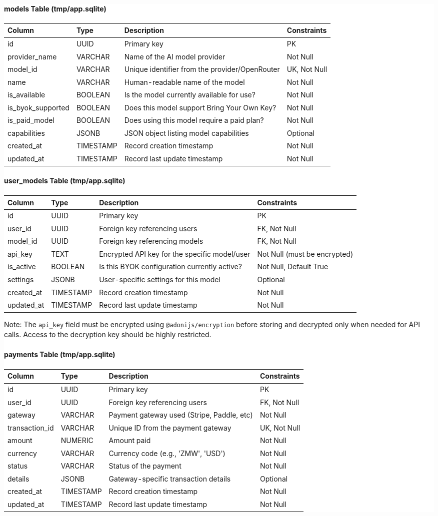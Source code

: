 #### models Table (tmp/app.sqlite)

| Column            | Type      | Description                                   | Constraints         |
| :---------------- | :-------- | :-------------------------------------------- | :------------------ |
| id                | UUID      | Primary key                                   | PK                  |
| provider_name     | VARCHAR   | Name of the AI model provider                 | Not Null            |
| model_id          | VARCHAR   | Unique identifier from the provider/OpenRouter| UK, Not Null        |
| name              | VARCHAR   | Human-readable name of the model              | Not Null            |
| is_available      | BOOLEAN   | Is the model currently available for use?     | Not Null            |
| is_byok_supported | BOOLEAN   | Does this model support Bring Your Own Key?   | Not Null            |
| is_paid_model     | BOOLEAN   | Does using this model require a paid plan?    | Not Null            |
| capabilities      | JSONB     | JSON object listing model capabilities        | Optional            |
| created_at        | TIMESTAMP | Record creation timestamp                     | Not Null            |
| updated_at        | TIMESTAMP | Record last update timestamp                  | Not Null            |

#### user_models Table (tmp/app.sqlite)

| Column      | Type      | Description                                   | Constraints           |
| :---------- | :-------- | :-------------------------------------------- | :-------------------- |
| id          | UUID      | Primary key                                   | PK                    |
| user_id     | UUID      | Foreign key referencing users                 | FK, Not Null          |
| model_id    | UUID      | Foreign key referencing models                | FK, Not Null          |
| api_key     | TEXT      | Encrypted API key for the specific model/user | Not Null (must be encrypted) |
| is_active   | BOOLEAN   | Is this BYOK configuration currently active?  | Not Null, Default True |
| settings    | JSONB     | User-specific settings for this model         | Optional              |
| created_at  | TIMESTAMP | Record creation timestamp                     | Not Null              |
| updated_at  | TIMESTAMP | Record last update timestamp                  | Not Null              |

Note: The `api_key` field must be encrypted using `@adonijs/encryption` before storing and decrypted only when needed for API calls. Access to the decryption key should be highly restricted.

#### payments Table (tmp/app.sqlite)

| Column             | Type      | Description                           | Constraints         |
| :----------------- | :-------- | :------------------------------------ | :------------------ |
| id                 | UUID      | Primary key                           | PK                  |
| user_id            | UUID      | Foreign key referencing users         | FK, Not Null        |
| gateway            | VARCHAR   | Payment gateway used (Stripe, Paddle, etc)| Not Null            |
| transaction_id     | VARCHAR   | Unique ID from the payment gateway    | UK, Not Null        |
| amount             | NUMERIC   | Amount paid                           | Not Null            |
| currency           | VARCHAR   | Currency code (e.g., 'ZMW', 'USD')    | Not Null            |
| status             | VARCHAR   | Status of the payment                 | Not Null            |
| details            | JSONB     | Gateway-specific transaction details  | Optional            |
| created_at         | TIMESTAMP | Record creation timestamp             | Not Null            |
| updated_at         | TIMESTAMP | Record last update timestamp          | Not Null            |
